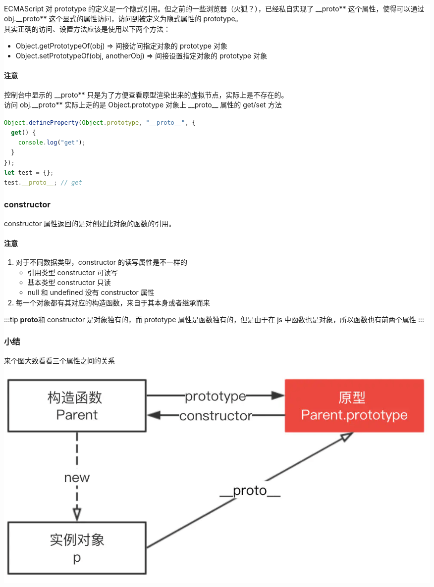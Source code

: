 ECMAScript 对 prototype 的定义是一个隐式引用。但之前的一些浏览器（火狐？），已经私自实现了 \_\_proto** 这个属性，使得可以通过 obj.\_\_proto** 这个显式的属性访问，访问到被定义为隐式属性的 prototype。  
其实正确的访问、设置方法应该是使用以下两个方法：

- Object.getPrototypeOf(obj) => 间接访问指定对象的 prototype 对象
- Object.setPrototypeOf(obj, anotherObj) => 间接设置指定对象的 prototype 对象

#### 注意

控制台中显示的 \_\_proto** 只是为了方便查看原型渲染出来的虚拟节点，实际上是不存在的。  
访问 obj.\_\_proto** 实际上走的是 Object.prototype 对象上 \_\_proto\_\_ 属性的 get/set 方法

```javascript
Object.defineProperty(Object.prototype, "__proto__", {
  get() {
    console.log("get");
  }
});
let test = {};
test.__proto__; // get
```

### constructor

constructor 属性返回的是对创建此对象的函数的引用。

#### 注意

1. 对于不同数据类型，constructor 的读写属性是不一样的
   - 引用类型 constructor 可读写
   - 基本类型 constructor 只读
   - null 和 undefined 没有 constructor 属性
2. 每一个对象都有其对应的构造函数，来自于其本身或者继承而来

:::tip
**proto**和 constructor 是对象独有的，而 prototype 属性是函数独有的，但是由于在 js 中函数也是对象，所以函数也有前两个属性
:::

### 小结

来个图大致看看三个属性之间的关系

![关系图](../../images/prototype.png "关系图")
